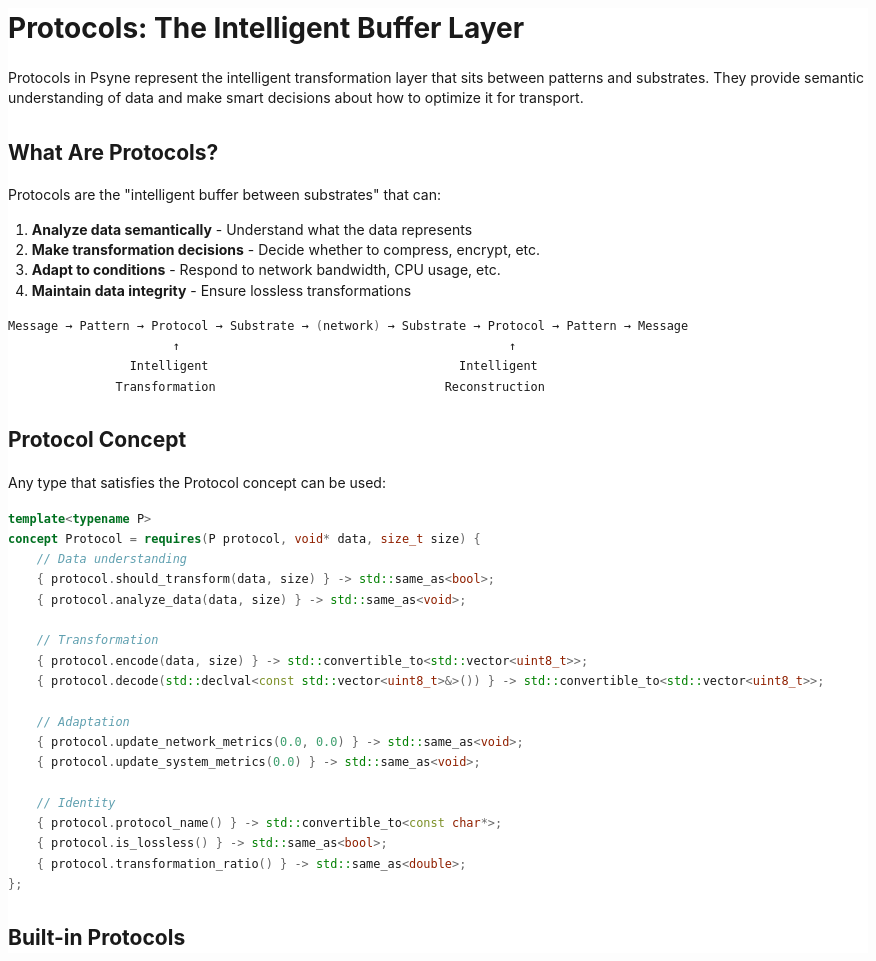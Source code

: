 # Protocols: The Intelligent Buffer Layer

Protocols in Psyne represent the intelligent transformation layer that sits between patterns and substrates. They provide semantic understanding of data and make smart decisions about how to optimize it for transport.

## What Are Protocols?

Protocols are the "intelligent buffer between substrates" that can:

1. **Analyze data semantically** - Understand what the data represents
2. **Make transformation decisions** - Decide whether to compress, encrypt, etc.
3. **Adapt to conditions** - Respond to network bandwidth, CPU usage, etc.
4. **Maintain data integrity** - Ensure lossless transformations

```cpp
Message → Pattern → Protocol → Substrate → (network) → Substrate → Protocol → Pattern → Message
                       ↑                                              ↑
                 Intelligent                                   Intelligent
               Transformation                                Reconstruction
```

## Protocol Concept

Any type that satisfies the Protocol concept can be used:

```cpp
template<typename P>
concept Protocol = requires(P protocol, void* data, size_t size) {
    // Data understanding
    { protocol.should_transform(data, size) } -> std::same_as<bool>;
    { protocol.analyze_data(data, size) } -> std::same_as<void>;
    
    // Transformation
    { protocol.encode(data, size) } -> std::convertible_to<std::vector<uint8_t>>;
    { protocol.decode(std::declval<const std::vector<uint8_t>&>()) } -> std::convertible_to<std::vector<uint8_t>>;
    
    // Adaptation
    { protocol.update_network_metrics(0.0, 0.0) } -> std::same_as<void>;
    { protocol.update_system_metrics(0.0) } -> std::same_as<void>;
    
    // Identity
    { protocol.protocol_name() } -> std::convertible_to<const char*>;
    { protocol.is_lossless() } -> std::same_as<bool>;
    { protocol.transformation_ratio() } -> std::same_as<double>;
};
```

## Built-in Protocols
